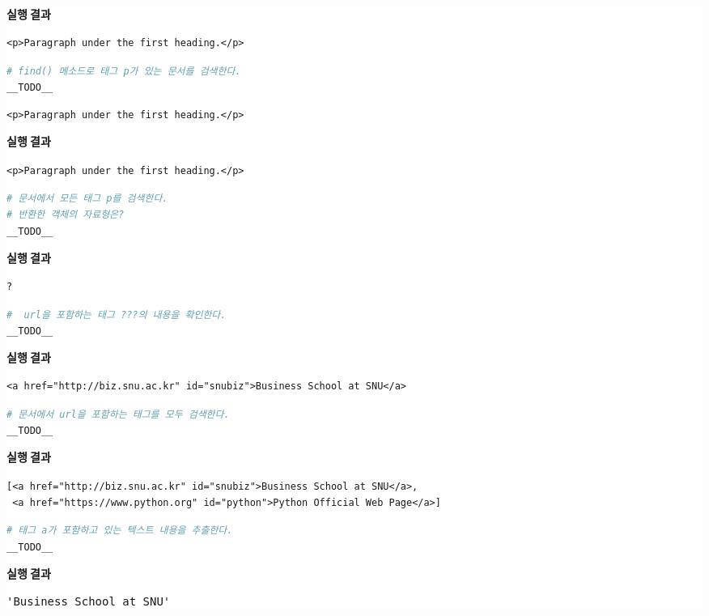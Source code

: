 **실행 결과**
```
<p>Paragraph under the first heading.</p>
```


```python
# find() 메소드로 태그 p가 있는 문서를 검색한다.
__TODO__
```




    <p>Paragraph under the first heading.</p>



**실행 결과**
```
<p>Paragraph under the first heading.</p>
```


```python
# 문서에서 모든 태그 p를 검색한다.
# 반환한 객체의 자료형은?
__TODO__
```

**실행 결과**
```
?
```


```python
#  url을 포함하는 태그 ???의 내용을 확인한다.
__TODO__
```

**실행 결과**
```
<a href="http://biz.snu.ac.kr" id="snubiz">Business School at SNU</a>
```


```python
# 문서에서 url을 포함하는 태그를 모두 검색한다.
__TODO__
```

**실행 결과**
```
[<a href="http://biz.snu.ac.kr" id="snubiz">Business School at SNU</a>,
 <a href="https://www.python.org" id="python">Python Official Web Page</a>]
```


```python
# 태그 a가 포함하고 있는 텍스트 내용을 추출한다.
__TODO__
```

**실행 결과**
<pre>
'Business School at SNU'
</pre>
